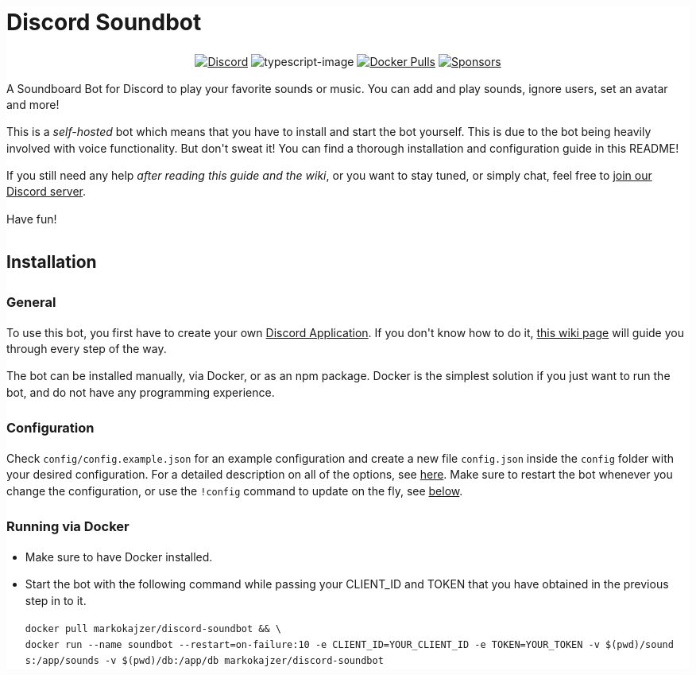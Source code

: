 # Discord Soundbot

<div align="center">

[![Discord](https://img.shields.io/discord/236732117524938754.svg?style=for-the-badge&logo=discord&logoColor=ffffff&color=7389D8&labelColor=6A7EC2)](https://discord.gg/JBw2BNx)
![typescript-image](https://img.shields.io/badge/Typescript-294E80.svg?style=for-the-badge&logo=typescript)
[![Docker Pulls](https://img.shields.io/docker/pulls/markokajzer/discord-soundbot.svg?style=for-the-badge&logo=docker&label=Pulls)](https://hub.docker.com/r/markokajzer/discord-soundbot/)
[![Sponsors](https://img.shields.io/static/v1?style=for-the-badge&label=Sponsor&message=%E2%9D%A4&logo=GitHub&link=https://github.com/sponsors/markokajzer&color=ff69b4)](https://github.com/sponsors/markokajzer)

</div>

A Soundboard Bot for Discord to play your favorite sounds or music. You can add and play sounds, ignore users, set an avatar and more!

This is a _self-hosted_ bot which means that you have to install and start the bot yourself. This is due to the bot being heavily involved with voice functionality. But don't sweat it! You can find a thorough installation and configuration guide in this README!

If you still need any help _after reading this guide and the wiki_, or you want to stay tuned, or simply chat, feel free to [join our Discord server](https://discord.gg/JBw2BNx).

Have fun!

## Installation

### General

To use this bot, you first have to create your own [Discord Application](https://discordapp.com/developers/applications). If you don't know how to do it, [this wiki page](../../wiki/Setting-up-a-Discord-Application) will guide you through every step of the way.

The bot can be installed manually, via Docker, or as an npm package. Docker is the simplest solution if you just want to run the bot, and do not have any programming experience.

### Configuration

Check `config/config.example.json` for an example configuration and create a new file `config.json` inside the `config` folder with your desired configuration. For a detailed description on all of the options, see [here](../../wiki/Configuration). Make sure to restart the bot whenever you change the configuration, or use the `!config` command to update on the fly, see [below](#changing-the-config).

### Running via Docker

- Make sure to have Docker installed.
- Start the bot with the following command while passing your CLIENT_ID and TOKEN that you have obtained in the previous step in to it.

  ```
  docker pull markokajzer/discord-soundbot && \
  docker run --name soundbot --restart=on-failure:10 -e CLIENT_ID=YOUR_CLIENT_ID -e TOKEN=YOUR_TOKEN -v $(pwd)/sounds:/app/sounds -v $(pwd)/db:/app/db markokajzer/discord-soundbot
  ```
